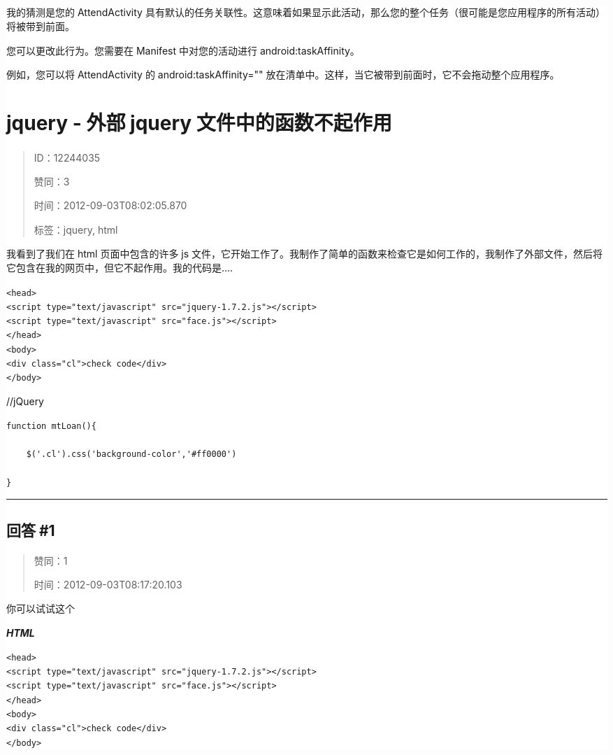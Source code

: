 我的猜测是您的 AttendActivity 具有默认的任务关联性。这意味着如果显示此活动，那么您的整个任务（很可能是您应用程序的所有活动）将被带到前面。

您可以更改此行为。您需要在 Manifest 中对您的活动进行 android:taskAffinity。

例如，您可以将 AttendActivity 的 android:taskAffinity="" 放在清单中。这样，当它被带到前面时，它不会拖动整个应用程序。

# jquery - 外部 jquery 文件中的函数不起作用

> ID：12244035
> 
> 赞同：3
> 
> 时间：2012-09-03T08:02:05.870
> 
> 标签：jquery, html

我看到了我们在 html 页面中包含的许多 js 文件，它开始工作了。我制作了简单的函数来检查它是如何工作的，我制作了外部文件，然后将它包含在我的网页中，但它不起作用。我的代码是....

```
<head>
<script type="text/javascript" src="jquery-1.7.2.js"></script>
<script type="text/javascript" src="face.js"></script>
</head>
<body>
<div class="cl">check code</div>
</body> 
```

//jQuery

```
function mtLoan(){

    $('.cl').css('background-color','#ff0000')

} 
```

* * *

## 回答 #1

> 赞同：1
> 
> 时间：2012-09-03T08:17:20.103

你可以试试这个

***HTML***

```
<head>
<script type="text/javascript" src="jquery-1.7.2.js"></script>
<script type="text/javascript" src="face.js"></script>
</head>
<body>
<div class="cl">check code</div>
</body> 
```
